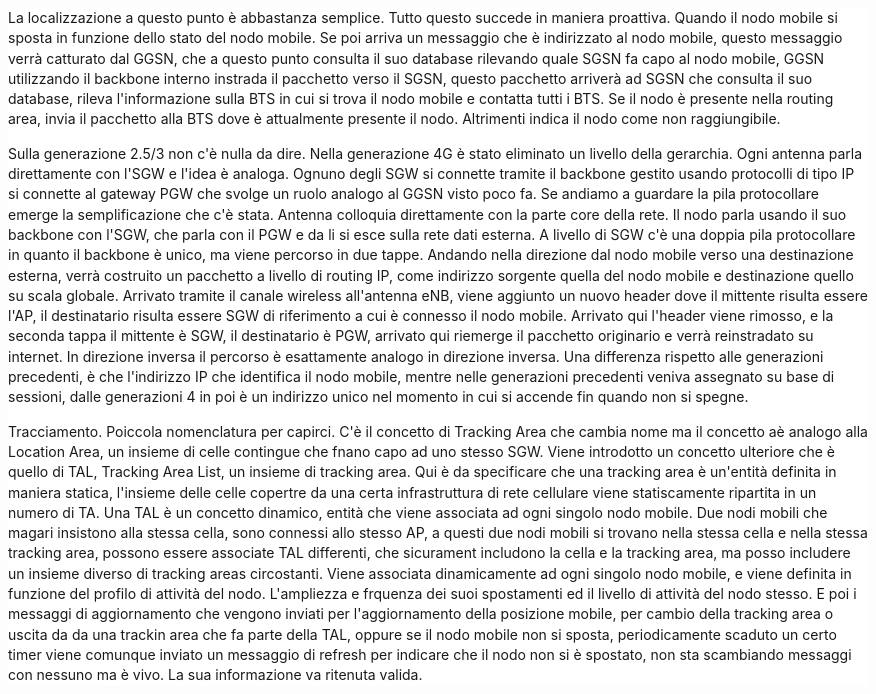 La localizzazione a questo punto è abbastanza semplice. Tutto questo succede in maniera proattiva. Quando il nodo mobile si sposta in funzione dello stato del nodo mobile. Se poi arriva un messaggio che è indirizzato al nodo mobile, questo messaggio verrà catturato dal GGSN, che a questo punto consulta il suo database rilevando quale SGSN fa capo al nodo mobile, GGSN utilizzando il backbone interno instrada il pacchetto verso il SGSN, questo pacchetto arriverà ad SGSN che consulta il suo database, rileva l'informazione sulla BTS in cui si trova il nodo mobile e contatta tutti i BTS. Se il nodo è presente nella routing area, invia il pacchetto alla BTS dove è attualmente presente il nodo. Altrimenti indica il nodo come non raggiungibile.

Sulla generazione 2.5/3 non c'è nulla da dire. Nella generazione 4G è stato eliminato un livello della gerarchia. Ogni antenna parla direttamente con l'SGW e l'idea è analoga. Ognuno degli SGW si connette tramite il backbone gestito usando protocolli di tipo IP si connette al gateway PGW che svolge un ruolo analogo al GGSN visto poco fa. Se andiamo a guardare la pila protocollare emerge la semplificazione che c'è stata. Antenna colloquia direttamente con la parte core della rete. Il nodo parla usando il suo backbone con l'SGW, che parla con il PGW e da li si esce sulla rete dati esterna. A livello di SGW c'è una doppia pila protocollare in quanto il backbone è unico, ma viene percorso in due tappe. Andando nella direzione dal nodo mobile verso una destinazione esterna, verrà costruito un pacchetto a livello di routing IP, come indirizzo sorgente quella del nodo mobile e destinazione quello su scala globale. Arrivato tramite il canale wireless all'antenna eNB, viene aggiunto un nuovo header dove il mittente risulta essere l'AP, il destinatario risulta essere SGW di riferimento a cui è connesso il nodo mobile. Arrivato qui l'header viene rimosso, e la seconda tappa il mittente è SGW, il destinatario è PGW, arrivato qui riemerge il pacchetto originario e verrà reinstradato su internet. In direzione inversa il percorso è esattamente analogo in direzione inversa. Una differenza rispetto alle generazioni precedenti, è che l'indirizzo IP che identifica il nodo mobile, mentre nelle generazioni precedenti veniva assegnato su base di sessioni, dalle generazioni 4 in poi è un indirizzo unico nel momento in cui si accende fin quando non si spegne.

Tracciamento. Poiccola nomenclatura per capirci. C'è il concetto di Tracking Area che cambia nome ma il concetto aè analogo alla Location Area, un insieme di celle contingue che fnano capo ad uno stesso SGW. Viene introdotto un concetto ulteriore che è quello di TAL, Tracking Area List, un insieme di tracking area. Qui è da specificare che una tracking area è un'entità definita in maniera statica, l'insieme delle celle copertre da una certa infrastruttura di rete cellulare viene statiscamente ripartita in un numero di TA. Una TAL è un concetto dinamico, entità che viene associata ad ogni singolo nodo mobile. Due nodi mobili che magari insistono alla stessa cella, sono connessi allo stesso AP, a questi due nodi mobili si trovano nella stessa cella e nella stessa tracking area, possono essere associate TAL differenti, che sicurament includono la cella e la tracking area, ma posso includere un insieme diverso di tracking areas circostanti. Viene associata dinamicamente ad ogni singolo nodo mobile, e viene definita in funzione del profilo di attività del nodo. L'ampliezza e frquenza dei suoi spostamenti ed il livello di attività del nodo stesso. E poi i messaggi di aggiornamento che vengono inviati per l'aggiornamento della posizione mobile, per cambio della tracking area o uscita da da una trackin area che fa parte della TAL, oppure se il nodo mobile non si sposta, periodicamente scaduto un certo timer viene comunque inviato un messaggio di refresh per indicare che il nodo non si è spostato, non sta scambiando messaggi con nessuno ma è vivo. La sua informazione va ritenuta valida.
